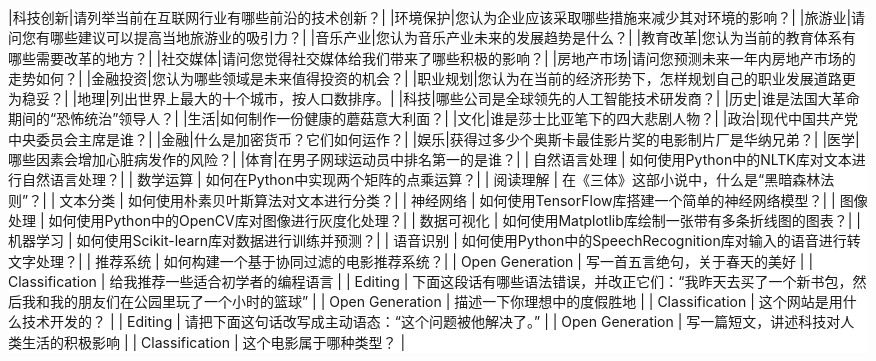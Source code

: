 |科技创新|请列举当前在互联网行业有哪些前沿的技术创新？|
|环境保护|您认为企业应该采取哪些措施来减少其对环境的影响？|
|旅游业|请问您有哪些建议可以提高当地旅游业的吸引力？|
|音乐产业|您认为音乐产业未来的发展趋势是什么？|
|教育改革|您认为当前的教育体系有哪些需要改革的地方？|
|社交媒体|请问您觉得社交媒体给我们带来了哪些积极的影响？|
|房地产市场|请问您预测未来一年内房地产市场的走势如何？|
|金融投资|您认为哪些领域是未来值得投资的机会？|
|职业规划|您认为在当前的经济形势下，怎样规划自己的职业发展道路更为稳妥？|
|地理|列出世界上最大的十个城市，按人口数排序。|
|科技|哪些公司是全球领先的人工智能技术研发商？|
|历史|谁是法国大革命期间的“恐怖统治”领导人？|
|生活|如何制作一份健康的蘑菇意大利面？|
|文化|谁是莎士比亚笔下的四大悲剧人物？|
|政治|现代中国共产党中央委员会主席是谁？|
|金融|什么是加密货币？它们如何运作？|
|娱乐|获得过多少个奥斯卡最佳影片奖的电影制片厂是华纳兄弟？|
|医学|哪些因素会增加心脏病发作的风险？|
|体育|在男子网球运动员中排名第一的是谁？|
| 自然语言处理 | 如何使用Python中的NLTK库对文本进行自然语言处理？|
| 数学运算 | 如何在Python中实现两个矩阵的点乘运算？|
| 阅读理解 | 在《三体》这部小说中，什么是“黑暗森林法则”？|
| 文本分类 | 如何使用朴素贝叶斯算法对文本进行分类？|
| 神经网络 | 如何使用TensorFlow库搭建一个简单的神经网络模型？|
| 图像处理 | 如何使用Python中的OpenCV库对图像进行灰度化处理？|
| 数据可视化 | 如何使用Matplotlib库绘制一张带有多条折线图的图表？|
| 机器学习 | 如何使用Scikit-learn库对数据进行训练并预测？|
| 语音识别 | 如何使用Python中的SpeechRecognition库对输入的语音进行转文字处理？|
| 推荐系统 | 如何构建一个基于协同过滤的电影推荐系统？|
| Open Generation | 写一首五言绝句，关于春天的美好 |
| Classification | 给我推荐一些适合初学者的编程语言 |
| Editing | 下面这段话有哪些语法错误，并改正它们：“我昨天去买了一个新书包，然后我和我的朋友们在公园里玩了一个小时的篮球” |
| Open Generation | 描述一下你理想中的度假胜地 |
| Classification | 这个网站是用什么技术开发的？ |
| Editing | 请把下面这句话改写成主动语态：“这个问题被他解决了。” |
| Open Generation | 写一篇短文，讲述科技对人类生活的积极影响 |
| Classification | 这个电影属于哪种类型？ |